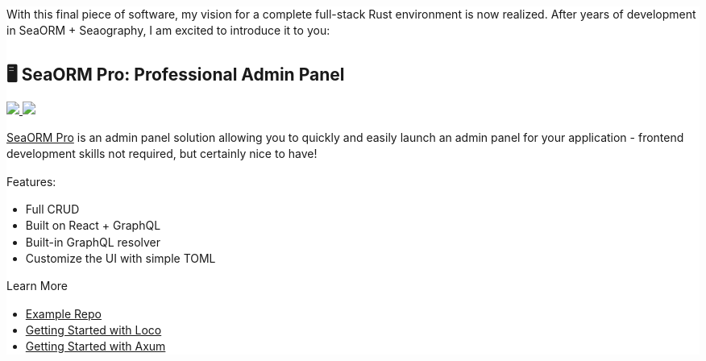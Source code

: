 With this final piece of software, my vision for a complete full-stack Rust environment is now realized. After years of development in SeaORM + Seaography, I am excited to introduce it to you:

## 🖥️ SeaORM Pro: Professional Admin Panel

<a href="https://www.sea-ql.org/sea-orm-pro/">
    <img style={{borderRadius: "25px"}} src="https://www.sea-ql.org/sea-orm-pro/img/01_banner.png#light" />
    <img style={{borderRadius: "25px"}} src="https://www.sea-ql.org/sea-orm-pro/img/01_banner_dark.png#dark" />
</a>

[SeaORM Pro](https://www.sea-ql.org/sea-orm-pro/) is an admin panel solution allowing you to quickly and easily launch an admin panel for your application - frontend development skills not required, but certainly nice to have!

Features:

+ Full CRUD
+ Built on React + GraphQL
+ Built-in GraphQL resolver
+ Customize the UI with simple TOML

Learn More

+ [Example Repo](https://github.com/SeaQL/sea-orm-pro)
+ [Getting Started with Loco](https://www.sea-ql.org/sea-orm-pro/docs/install-and-config/getting-started-loco/)
+ [Getting Started with Axum](https://www.sea-ql.org/sea-orm-pro/docs/install-and-config/getting-started-axum/)
